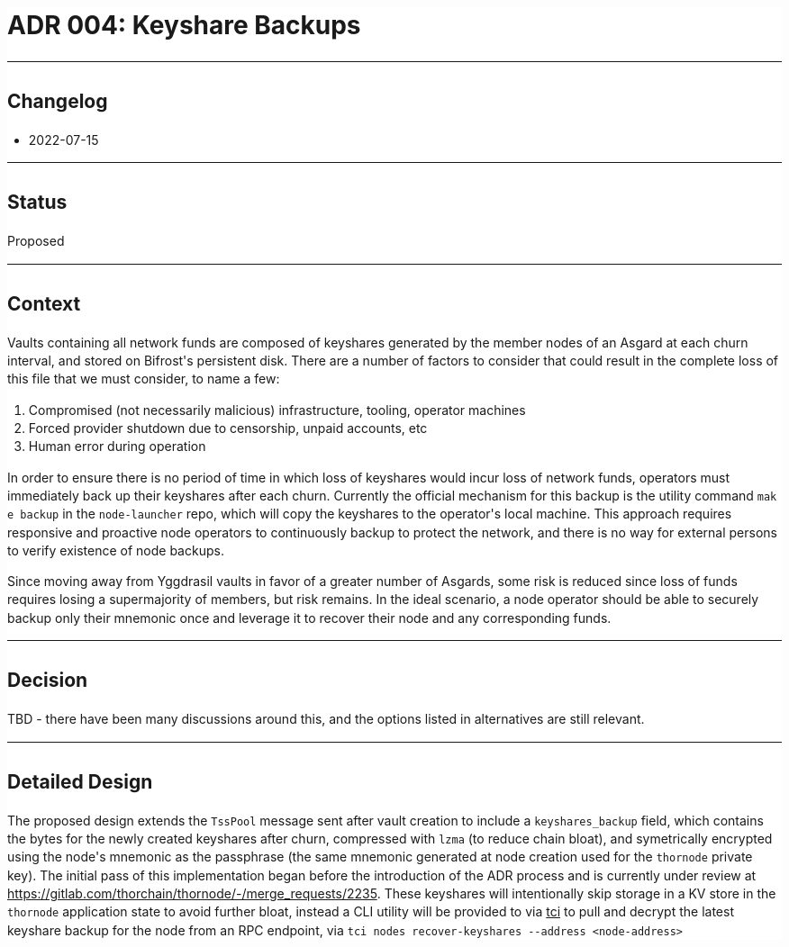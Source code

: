 # ADR 004: Keyshare Backups

---

## Changelog

- 2022-07-15

---

## Status

Proposed

---

## Context

Vaults containing all network funds are composed of keyshares generated by the member nodes of an Asgard at each churn interval, and stored on Bifrost's persistent disk. There are a number of factors to consider that could result in the complete loss of this file that we must consider, to name a few:

1. Compromised (not necessarily malicious) infrastructure, tooling, operator machines
2. Forced provider shutdown due to censorship, unpaid accounts, etc
3. Human error during operation

In order to ensure there is no period of time in which loss of keyshares would incur loss of network funds, operators must immediately back up their keyshares after each churn. Currently the official mechanism for this backup is the utility command `make backup` in the `node-launcher` repo, which will copy the keyshares to the operator's local machine. This approach requires responsive and proactive node operators to continuously backup to protect the network, and there is no way for external persons to verify existence of node backups.

Since moving away from Yggdrasil vaults in favor of a greater number of Asgards, some risk is reduced since loss of funds requires losing a supermajority of members, but risk remains. In the ideal scenario, a node operator should be able to securely backup only their mnemonic once and leverage it to recover their node and any corresponding funds.

---

## Decision

TBD - there have been many discussions around this, and the options listed in alternatives are still relevant.

---

## Detailed Design

The proposed design extends the `TssPool` message sent after vault creation to include a `keyshares_backup` field, which contains the bytes for the newly created keyshares after churn, compressed with `lzma` (to reduce chain bloat), and symetrically encrypted using the node's mnemonic as the passphrase (the same mnemonic generated at node creation used for the `thornode` private key). The initial pass of this implementation began before the introduction of the ADR process and is currently under review at https://gitlab.com/thorchain/thornode/-/merge_requests/2235. These keyshares will intentionally skip storage in a KV store in the `thornode` application state to avoid further bloat, instead a CLI utility will be provided to via [tci](https://gitlab.com/ninerealms/thorchain-inspector) to pull and decrypt the latest keyshare backup for the node from an RPC endpoint, via `tci nodes recover-keyshares --address <node-address>`
